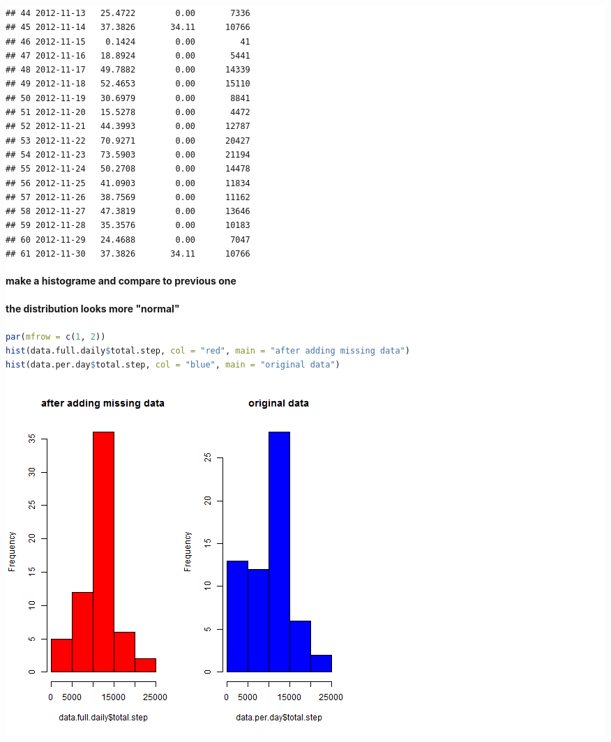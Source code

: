 ```
## 44 2012-11-13   25.4722        0.00       7336
## 45 2012-11-14   37.3826       34.11      10766
## 46 2012-11-15    0.1424        0.00         41
## 47 2012-11-16   18.8924        0.00       5441
## 48 2012-11-17   49.7882        0.00      14339
## 49 2012-11-18   52.4653        0.00      15110
## 50 2012-11-19   30.6979        0.00       8841
## 51 2012-11-20   15.5278        0.00       4472
## 52 2012-11-21   44.3993        0.00      12787
## 53 2012-11-22   70.9271        0.00      20427
## 54 2012-11-23   73.5903        0.00      21194
## 55 2012-11-24   50.2708        0.00      14478
## 56 2012-11-25   41.0903        0.00      11834
## 57 2012-11-26   38.7569        0.00      11162
## 58 2012-11-27   47.3819        0.00      13646
## 59 2012-11-28   35.3576        0.00      10183
## 60 2012-11-29   24.4688        0.00       7047
## 61 2012-11-30   37.3826       34.11      10766
```


#### make a histograme and compare to previous one
#### the distribution looks more "normal"


```r
par(mfrow = c(1, 2))
hist(data.full.daily$total.step, col = "red", main = "after adding missing data")
hist(data.per.day$total.step, col = "blue", main = "original data")
```

![plot of chunk unnamed-chunk-12](figure/unnamed-chunk-12.png) 

